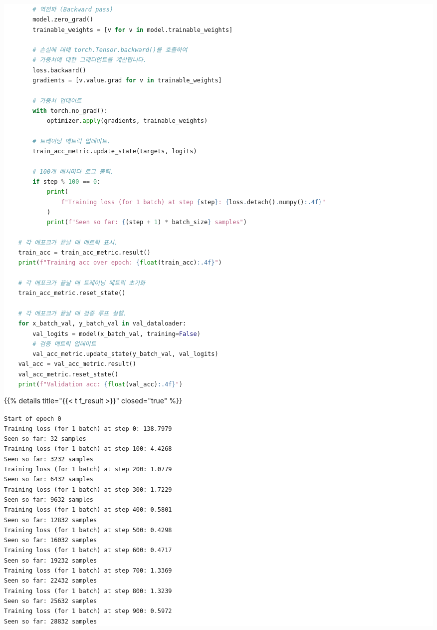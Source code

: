 ```python
        # 역전파 (Backward pass)
        model.zero_grad()
        trainable_weights = [v for v in model.trainable_weights]

        # 손실에 대해 torch.Tensor.backward()를 호출하여
        # 가중치에 대한 그래디언트를 계산합니다.
        loss.backward()
        gradients = [v.value.grad for v in trainable_weights]

        # 가중치 업데이트
        with torch.no_grad():
            optimizer.apply(gradients, trainable_weights)

        # 트레이닝 메트릭 업데이트.
        train_acc_metric.update_state(targets, logits)

        # 100개 배치마다 로그 출력.
        if step % 100 == 0:
            print(
                f"Training loss (for 1 batch) at step {step}: {loss.detach().numpy():.4f}"
            )
            print(f"Seen so far: {(step + 1) * batch_size} samples")

    # 각 에포크가 끝날 때 메트릭 표시.
    train_acc = train_acc_metric.result()
    print(f"Training acc over epoch: {float(train_acc):.4f}")

    # 각 에포크가 끝날 때 트레이닝 메트릭 초기화
    train_acc_metric.reset_state()

    # 각 에포크가 끝날 때 검증 루프 실행.
    for x_batch_val, y_batch_val in val_dataloader:
        val_logits = model(x_batch_val, training=False)
        # 검증 메트릭 업데이트
        val_acc_metric.update_state(y_batch_val, val_logits)
    val_acc = val_acc_metric.result()
    val_acc_metric.reset_state()
    print(f"Validation acc: {float(val_acc):.4f}")
```

{{% details title="{{< t f_result >}}" closed="true" %}}

```plain
Start of epoch 0
Training loss (for 1 batch) at step 0: 138.7979
Seen so far: 32 samples
Training loss (for 1 batch) at step 100: 4.4268
Seen so far: 3232 samples
Training loss (for 1 batch) at step 200: 1.0779
Seen so far: 6432 samples
Training loss (for 1 batch) at step 300: 1.7229
Seen so far: 9632 samples
Training loss (for 1 batch) at step 400: 0.5801
Seen so far: 12832 samples
Training loss (for 1 batch) at step 500: 0.4298
Seen so far: 16032 samples
Training loss (for 1 batch) at step 600: 0.4717
Seen so far: 19232 samples
Training loss (for 1 batch) at step 700: 1.3369
Seen so far: 22432 samples
Training loss (for 1 batch) at step 800: 1.3239
Seen so far: 25632 samples
Training loss (for 1 batch) at step 900: 0.5972
Seen so far: 28832 samples
```